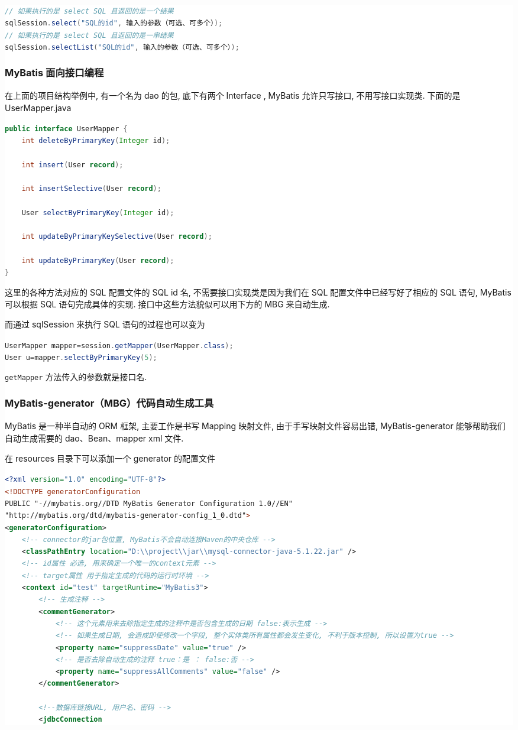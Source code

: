 ``` Java
// 如果执行的是 select SQL 且返回的是一个结果
sqlSession.select("SQL的id", 输入的参数（可选、可多个）);
// 如果执行的是 select SQL 且返回的是一串结果
sqlSession.selectList("SQL的id", 输入的参数（可选、可多个）);
```

### MyBatis 面向接口编程

在上面的项目结构举例中, 有一个名为 dao 的包, 底下有两个 Interface , MyBatis 允许只写接口, 不用写接口实现类. 下面的是UserMapper.java

``` Java
public interface UserMapper {
    int deleteByPrimaryKey(Integer id);

    int insert(User record);

    int insertSelective(User record);

    User selectByPrimaryKey(Integer id);

    int updateByPrimaryKeySelective(User record);

    int updateByPrimaryKey(User record);
}
```

这里的各种方法对应的 SQL 配置文件的 SQL id 名, 不需要接口实现类是因为我们在 SQL 配置文件中已经写好了相应的 SQL 语句, MyBatis 可以根据 SQL 语句完成具体的实现. 接口中这些方法貌似可以用下方的 MBG 来自动生成. 

而通过 sqlSession 来执行 SQL 语句的过程也可以变为

``` Java
UserMapper mapper=session.getMapper(UserMapper.class);
User u=mapper.selectByPrimaryKey(5);
```

`getMapper` 方法传入的参数就是接口名. 

### MyBatis-generator（MBG）代码自动生成工具

MyBatis 是一种半自动的 ORM 框架, 主要工作是书写 Mapping 映射文件, 由于手写映射文件容易出错, MyBatis-generator 能够帮助我们自动生成需要的 dao、Bean、mapper xml 文件. 

在 resources 目录下可以添加一个 generator 的配置文件

``` XML
<?xml version="1.0" encoding="UTF-8"?>
<!DOCTYPE generatorConfiguration
PUBLIC "-//mybatis.org//DTD MyBatis Generator Configuration 1.0//EN"
"http://mybatis.org/dtd/mybatis-generator-config_1_0.dtd">
<generatorConfiguration>
    <!-- connector的jar包位置, MyBatis不会自动连接Maven的中央仓库 -->
    <classPathEntry location="D:\\project\\jar\\mysql-connector-java-5.1.22.jar" />
    <!-- id属性 必选, 用来确定一个唯一的context元素 -->
    <!-- target属性 用于指定生成的代码的运行时环境 -->
    <context id="test" targetRuntime="MyBatis3">
        <!-- 生成注释 -->
        <commentGenerator>
            <!-- 这个元素用来去除指定生成的注释中是否包含生成的日期 false:表示生成 -->
            <!-- 如果生成日期, 会造成即使修改一个字段, 整个实体类所有属性都会发生变化, 不利于版本控制, 所以设置为true -->
            <property name="suppressDate" value="true" />
            <!-- 是否去除自动生成的注释 true：是 ： false:否 -->
            <property name="suppressAllComments" value="false" />
        </commentGenerator>

        <!--数据库链接URL, 用户名、密码 -->
        <jdbcConnection
```